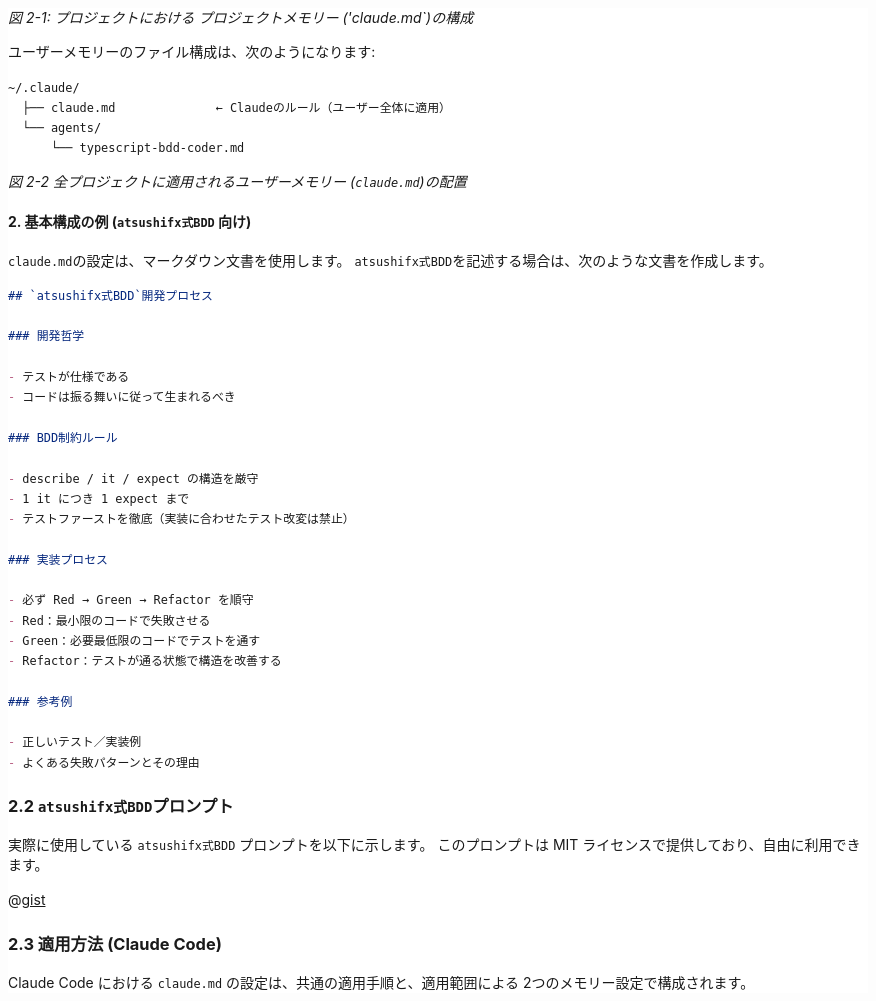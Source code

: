 *図 2-1: プロジェクトにおける プロジェクトメモリー ('claude.md`)の構成*

ユーザーメモリーのファイル構成は、次のようになります:

```text
~/.claude/
  ├── claude.md              ← Claudeのルール（ユーザー全体に適用）
  └── agents/
      └── typescript-bdd-coder.md
```

*図 2-2 全プロジェクトに適用されるユーザーメモリー (`claude.md`)の配置*

#### 2. 基本構成の例 (`atsushifx式BDD` 向け)

`claude.md`の設定は、マークダウン文書を使用します。
`atsushifx式BDD`を記述する場合は、次のような文書を作成します。

```md
## `atsushifx式BDD`開発プロセス

### 開発哲学

- テストが仕様である
- コードは振る舞いに従って生まれるべき

### BDD制約ルール

- describe / it / expect の構造を厳守
- 1 it につき 1 expect まで
- テストファーストを徹底（実装に合わせたテスト改変は禁止）

### 実装プロセス

- 必ず Red → Green → Refactor を順守
- Red：最小限のコードで失敗させる
- Green：必要最低限のコードでテストを通す
- Refactor：テストが通る状態で構造を改善する

### 参考例

- 正しいテスト／実装例
- よくある失敗パターンとその理由
```

### 2.2 `atsushifx式BDD`プロンプト

実際に使用している `atsushifx式BDD` プロンプトを以下に示します。
このプロンプトは MIT ライセンスで提供しており、自由に利用できます。

@[gist](https://gist.github.com/atsushifx/ea7180b61aeddfa9aad9c41e179b3038?file=claude.md)

### 2.3 適用方法 (Claude Code)

Claude Code における `claude.md` の設定は、共通の適用手順と、適用範囲による 2つのメモリー設定で構成されます。
